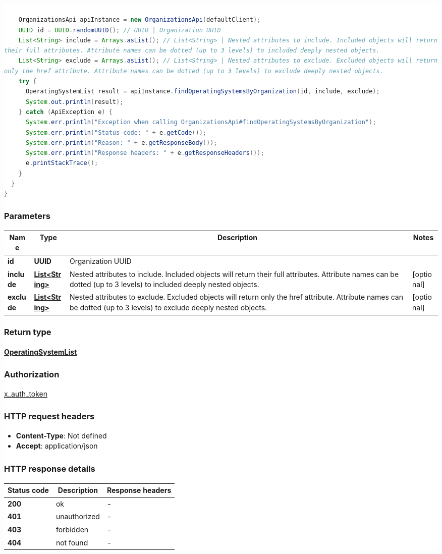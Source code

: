 ```java

    OrganizationsApi apiInstance = new OrganizationsApi(defaultClient);
    UUID id = UUID.randomUUID(); // UUID | Organization UUID
    List<String> include = Arrays.asList(); // List<String> | Nested attributes to include. Included objects will return their full attributes. Attribute names can be dotted (up to 3 levels) to included deeply nested objects.
    List<String> exclude = Arrays.asList(); // List<String> | Nested attributes to exclude. Excluded objects will return only the href attribute. Attribute names can be dotted (up to 3 levels) to exclude deeply nested objects.
    try {
      OperatingSystemList result = apiInstance.findOperatingSystemsByOrganization(id, include, exclude);
      System.out.println(result);
    } catch (ApiException e) {
      System.err.println("Exception when calling OrganizationsApi#findOperatingSystemsByOrganization");
      System.err.println("Status code: " + e.getCode());
      System.err.println("Reason: " + e.getResponseBody());
      System.err.println("Response headers: " + e.getResponseHeaders());
      e.printStackTrace();
    }
  }
}
```

### Parameters

| Name | Type | Description  | Notes |
|------------- | ------------- | ------------- | -------------|
| **id** | **UUID**| Organization UUID | |
| **include** | [**List&lt;String&gt;**](String.md)| Nested attributes to include. Included objects will return their full attributes. Attribute names can be dotted (up to 3 levels) to included deeply nested objects. | [optional] |
| **exclude** | [**List&lt;String&gt;**](String.md)| Nested attributes to exclude. Excluded objects will return only the href attribute. Attribute names can be dotted (up to 3 levels) to exclude deeply nested objects. | [optional] |

### Return type

[**OperatingSystemList**](OperatingSystemList.md)

### Authorization

[x_auth_token](../README.md#x_auth_token)

### HTTP request headers

 - **Content-Type**: Not defined
 - **Accept**: application/json

### HTTP response details
| Status code | Description | Response headers |
|-------------|-------------|------------------|
| **200** | ok |  -  |
| **401** | unauthorized |  -  |
| **403** | forbidden |  -  |
| **404** | not found |  -  |
